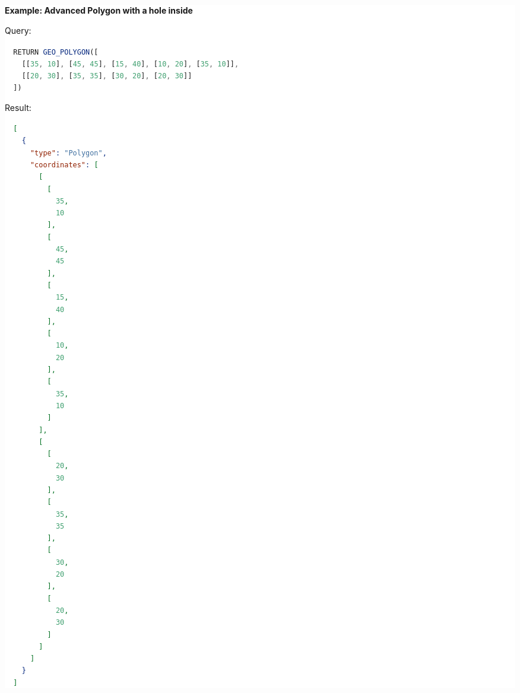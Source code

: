 **Example: Advanced Polygon with a hole inside**

Query:

```js
  RETURN GEO_POLYGON([
    [[35, 10], [45, 45], [15, 40], [10, 20], [35, 10]],
    [[20, 30], [35, 35], [30, 20], [20, 30]]
  ])
```

Result:

```json
  [
    {
      "type": "Polygon",
      "coordinates": [
        [
          [
            35,
            10
          ],
          [
            45,
            45
          ],
          [
            15,
            40
          ],
          [
            10,
            20
          ],
          [
            35,
            10
          ]
        ],
        [
          [
            20,
            30
          ],
          [
            35,
            35
          ],
          [
            30,
            20
          ],
          [
            20,
            30
          ]
        ]
      ]
    }
  ]
```
